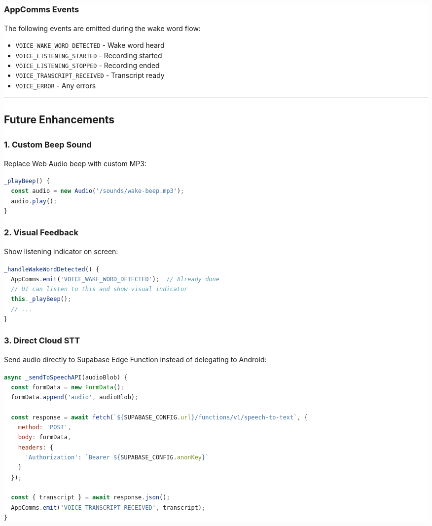 ### AppComms Events

The following events are emitted during the wake word flow:

- `VOICE_WAKE_WORD_DETECTED` - Wake word heard
- `VOICE_LISTENING_STARTED` - Recording started
- `VOICE_LISTENING_STOPPED` - Recording ended
- `VOICE_TRANSCRIPT_RECEIVED` - Transcript ready
- `VOICE_ERROR` - Any errors

---

## Future Enhancements

### 1. Custom Beep Sound
Replace Web Audio beep with custom MP3:
```javascript
_playBeep() {
  const audio = new Audio('/sounds/wake-beep.mp3');
  audio.play();
}
```

### 2. Visual Feedback
Show listening indicator on screen:
```javascript
_handleWakeWordDetected() {
  AppComms.emit('VOICE_WAKE_WORD_DETECTED');  // Already done
  // UI can listen to this and show visual indicator
  this._playBeep();
  // ...
}
```

### 3. Direct Cloud STT
Send audio directly to Supabase Edge Function instead of delegating to Android:
```javascript
async _sendToSpeechAPI(audioBlob) {
  const formData = new FormData();
  formData.append('audio', audioBlob);

  const response = await fetch(`${SUPABASE_CONFIG.url}/functions/v1/speech-to-text`, {
    method: 'POST',
    body: formData,
    headers: {
      'Authorization': `Bearer ${SUPABASE_CONFIG.anonKey}`
    }
  });

  const { transcript } = await response.json();
  AppComms.emit('VOICE_TRANSCRIPT_RECEIVED', transcript);
}
```
